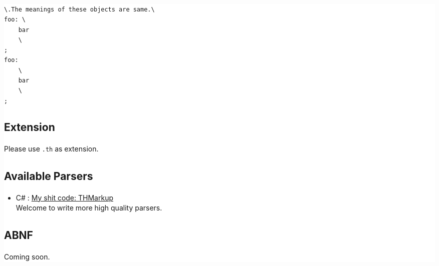     \.The meanings of these objects are same.\
    foo: \
        bar
        \
    ;
    foo:
        \
        bar
        \
    ;
## Extension
Please use `.th` as extension.
## Available Parsers
* C# : [My shit code: THMarkup](https://github.com/l-thoms/THMarkup) \
Welcome to write more high quality parsers.
## ABNF
Coming soon.
